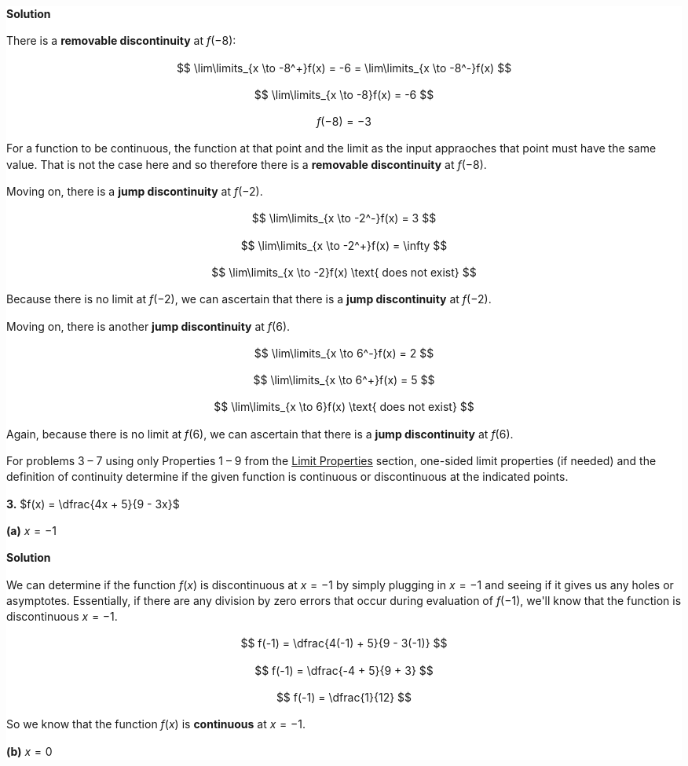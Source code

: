 **Solution**

There is a **removable discontinuity** at $f(-8)$:

$$ \lim\limits_{x \to -8^+}f(x) = -6 = \lim\limits_{x \to -8^-}f(x)  $$

$$ \lim\limits_{x \to -8}f(x) = -6 $$

$$ f(-8) = -3 $$

For a function to be continuous, the function at that point and the limit as the
input appraoches that point must have the same value. That is not the case here
and so therefore there is a **removable discontinuity** at $f(-8)$.

Moving on, there is a **jump discontinuity** at $f(-2)$.

$$ \lim\limits_{x \to -2^-}f(x) = 3 $$

$$ \lim\limits_{x \to -2^+}f(x) = \infty $$

$$ \lim\limits_{x \to -2}f(x) \text{ does not exist} $$

Because there is no limit at $f(-2)$, we can ascertain that there is a **jump
discontinuity** at $f(-2)$.

Moving on, there is another **jump discontinuity** at $f(6)$.

$$ \lim\limits_{x \to 6^-}f(x) = 2 $$

$$ \lim\limits_{x \to 6^+}f(x) = 5 $$

$$ \lim\limits_{x \to 6}f(x) \text{ does not exist} $$

Again, because there is no limit at $f(6)$, we can ascertain that there is a
**jump discontinuity** at $f(6)$.

For problems 3 – 7 using only Properties 1 – 9 from the
[Limit Properties](https://tutorial.math.lamar.edu/Classes/CalcI/LimitsProperties.aspx)
section, one-sided limit properties (if needed) and the definition of continuity
determine if the given function is continuous or discontinuous at the indicated
points.

**3.** $f(x) = \dfrac{4x + 5}{9 - 3x}$

**(a)** $x = -1$

**Solution**

We can determine if the function $f(x)$ is discontinuous at $x = -1$ by simply
plugging in $x = -1$ and seeing if it gives us any holes or asymptotes.
Essentially, if there are any division by zero errors that occur during
evaluation of $f(-1)$, we'll know that the function is discontinuous $x = -1$.

$$ f(-1) = \dfrac{4(-1) + 5}{9 - 3(-1)} $$

$$ f(-1) = \dfrac{-4 + 5}{9 + 3} $$

$$ f(-1) = \dfrac{1}{12} $$

So we know that the function $f(x)$ is **continuous** at $x = -1$.

**(b)** $x = 0$
